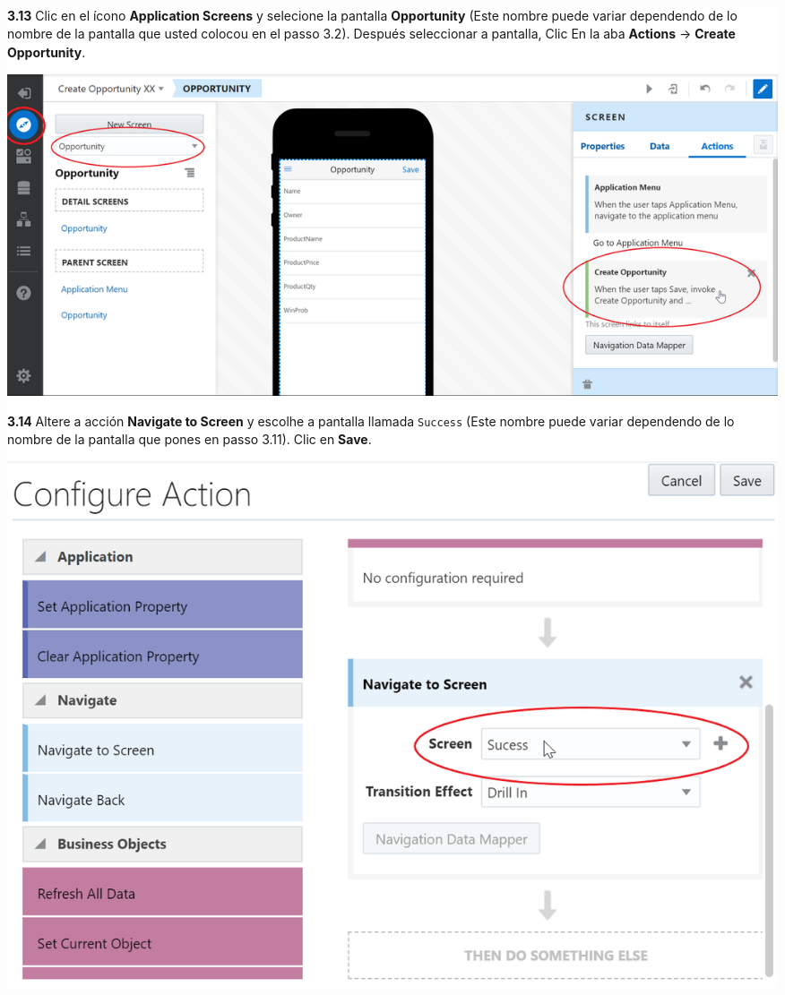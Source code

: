 **3.13** Clic en el ícono **Application Screens** y selecione la pantalla **Opportunity** (Este nombre puede variar dependendo de lo nombre de la pantalla que usted colocou en el passo 3.2). 
Después seleccionar a pantalla, Clic En la aba **Actions** -> **Create Opportunity**.

![image061.png](images/3/image061.png)

**3.14** Altere a acción **Navigate to Screen** y escolhe a pantalla llamada `Success` (Este nombre puede variar dependendo de lo nombre de la pantalla que pones en passo 3.11). Clic en **Save**.

![image062.png](images/3/image062.png)
